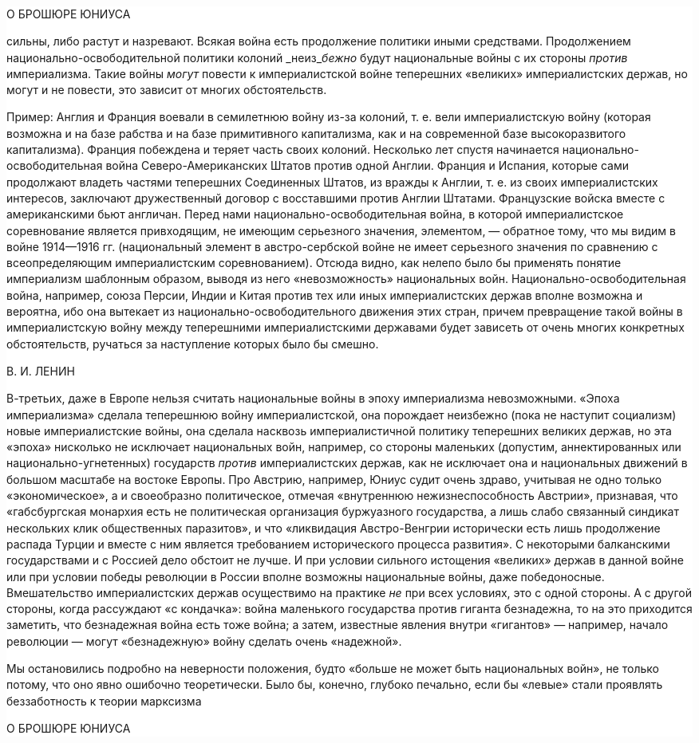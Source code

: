   

О БРОШЮРЕ ЮНИУСА

сильны, либо растут и назревают. Всякая война есть продолжение политики иными средствами. Продолжением национально-освободительной политики колоний _неиз­__бежно_ будут национальные войны с их стороны _против_ империализма. Такие войны _могут_ повести к империалистской войне теперешних «великих» империалистских держав, но могут и не повести, это зависит от многих обстоятельств.

Пример: Англия и Франция воевали в семилетнюю войну из-за колоний, т. е. вели империалистскую войну (которая возможна и на базе рабства и на базе примитивного капитализма, как и на современной базе высокоразвитого капитализма). Франция по­беждена и теряет часть своих колоний. Несколько лет спустя начинается национально-освободительная война Северо-Американских Штатов против одной Англии. Франция и Испания, которые сами продолжают владеть частями теперешних Соединенных Шта­тов, из вражды к Англии, т. е. из своих империалистских интересов, заключают друже­ственный договор с восставшими против Англии Штатами. Французские войска вместе с американскими бьют англичан. Перед нами национально-освободительная война, в которой империалистское соревнование является привходящим, не имеющим серьезно­го значения, элементом, — обратное тому, что мы видим в войне 1914—1916 гг. (на­циональный элемент в австро-сербской войне не имеет серьезного значения по сравне­нию с всеопределяющим империалистским соревнованием). Отсюда видно, как нелепо было бы применять понятие империализм шаблонным образом, выводя из него «невоз­можность» национальных войн. Национально-освободительная война, например, союза Персии, Индии и Китая против тех или иных империалистских держав вполне возмож­на и вероятна, ибо она вытекает из национально-освободительного движения этих стран, причем превращение такой войны в империалистскую войну между теперешни­ми империалистскими державами будет зависеть от очень многих конкретных обстоя­тельств, ручаться за наступление которых было бы смешно.

  

В. И. ЛЕНИН

В-третьих, даже в Европе нельзя считать национальные войны в эпоху империализ­ма невозможными. «Эпоха империализма» сделала теперешнюю войну империалист­ской, она порождает неизбежно (пока не наступит социализм) новые империалистские войны, она сделала насквозь империалистичной политику теперешних великих держав, но эта «эпоха» нисколько не исключает национальных войн, например, со стороны ма­леньких (допустим, аннектированных или национально-угнетенных) государств _против_ империалистских держав, как не исключает она и национальных движений в большом масштабе на востоке Европы. Про Австрию, например, Юниус судит очень здраво, учитывая не одно только «экономическое», а и своеобразно политическое, отмечая «внутреннюю нежизнеспособность Австрии», признавая, что «габсбургская монархия есть не политическая организация буржуазного государства, а лишь слабо связанный синдикат нескольких клик общественных паразитов», и что «ликвидация Австро-Венгрии исторически есть лишь продолжение распада Турции и вместе с ним является требованием исторического процесса развития». С некоторыми балканскими государ­ствами и с Россией дело обстоит не лучше. И при условии сильного истощения «вели­ких» держав в данной войне или при условии победы революции в России вполне воз­можны национальные войны, даже победоносные. Вмешательство империалистских держав осуществимо на практике _не_ при всех условиях, это с одной стороны. А с дру­гой стороны, когда рассуждают «с кондачка»: война маленького государства против гиганта безнадежна, то на это приходится заметить, что безнадежная война есть тоже война; а затем, известные явления внутри «гигантов» — например, начало революции — могут «безнадежную» войну сделать очень «надежной».

Мы остановились подробно на неверности положения, будто «больше не может быть национальных войн», не только потому, что оно явно ошибочно теоретически. Было бы, конечно, глубоко печально, если бы «левые» стали проявлять беззаботность к тео­рии марксизма

  

О БРОШЮРЕ ЮНИУСА
